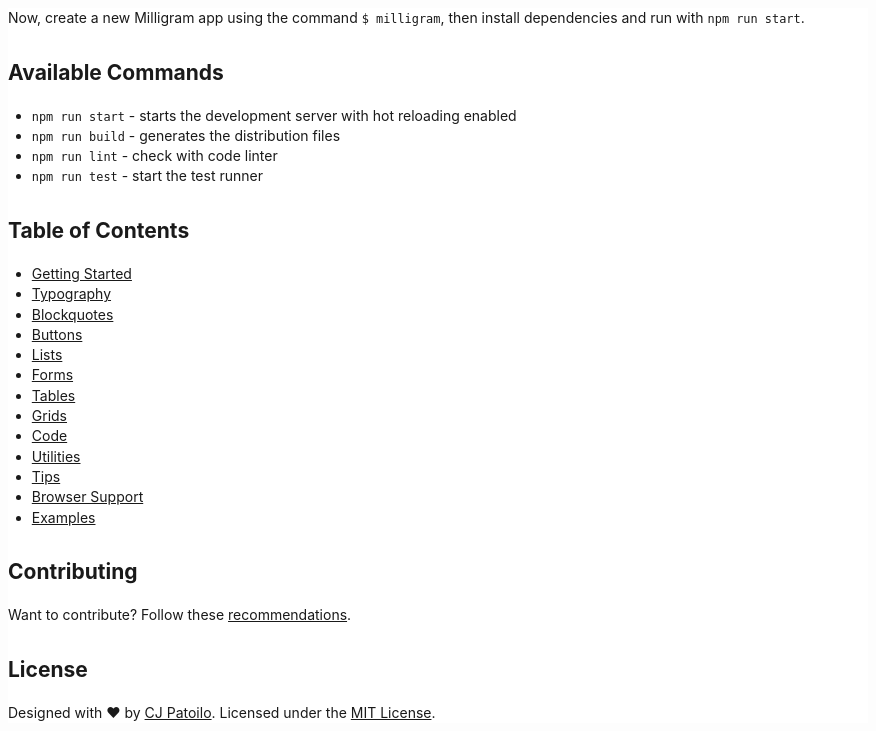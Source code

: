 Now, create a new Milligram app using the command `$ milligram`, then install dependencies and run with `npm run start`.

## Available Commands

- `npm run start` - starts the development server with hot reloading enabled
- `npm run build` - generates the distribution files
- `npm run lint` - check with code linter
- `npm run test` - start the test runner

## Table of Contents

- [Getting Started](https://milligram.io/#getting-started)
- [Typography](https://milligram.io/#typography)
- [Blockquotes](https://milligram.io/#blockquotes)
- [Buttons](https://milligram.io/#buttons)
- [Lists](https://milligram.io/#lists)
- [Forms](https://milligram.io/#forms)
- [Tables](https://milligram.io/#tables)
- [Grids](https://milligram.io/#grids)
- [Code](https://milligram.io/#code)
- [Utilities](https://milligram.io/#utilities)
- [Tips](https://milligram.io/#tips)
- [Browser Support](https://milligram.io/#browser-support)
- [Examples](https://milligram.io/#examples)

## Contributing

Want to contribute? Follow these [recommendations](https://github.com/milligram/milligram-starter/blob/master/.github/contributing.md).

## License

Designed with ♥ by [CJ Patoilo](https://twitter.com/cjpatoilo). Licensed under the [MIT License](license).
